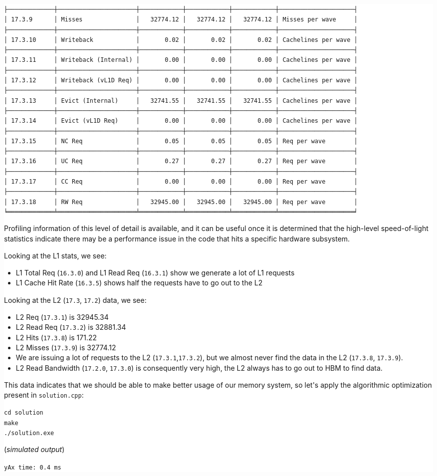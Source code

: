 ```
├─────────────┼──────────────────────┼────────────┼────────────┼────────────┼─────────────────────┤
│ 17.3.9      │ Misses               │   32774.12 │   32774.12 │   32774.12 │ Misses per wave     │
├─────────────┼──────────────────────┼────────────┼────────────┼────────────┼─────────────────────┤
│ 17.3.10     │ Writeback            │       0.02 │       0.02 │       0.02 │ Cachelines per wave │
├─────────────┼──────────────────────┼────────────┼────────────┼────────────┼─────────────────────┤
│ 17.3.11     │ Writeback (Internal) │       0.00 │       0.00 │       0.00 │ Cachelines per wave │
├─────────────┼──────────────────────┼────────────┼────────────┼────────────┼─────────────────────┤
│ 17.3.12     │ Writeback (vL1D Req) │       0.00 │       0.00 │       0.00 │ Cachelines per wave │
├─────────────┼──────────────────────┼────────────┼────────────┼────────────┼─────────────────────┤
│ 17.3.13     │ Evict (Internal)     │   32741.55 │   32741.55 │   32741.55 │ Cachelines per wave │
├─────────────┼──────────────────────┼────────────┼────────────┼────────────┼─────────────────────┤
│ 17.3.14     │ Evict (vL1D Req)     │       0.00 │       0.00 │       0.00 │ Cachelines per wave │
├─────────────┼──────────────────────┼────────────┼────────────┼────────────┼─────────────────────┤
│ 17.3.15     │ NC Req               │       0.05 │       0.05 │       0.05 │ Req per wave        │
├─────────────┼──────────────────────┼────────────┼────────────┼────────────┼─────────────────────┤
│ 17.3.16     │ UC Req               │       0.27 │       0.27 │       0.27 │ Req per wave        │
├─────────────┼──────────────────────┼────────────┼────────────┼────────────┼─────────────────────┤
│ 17.3.17     │ CC Req               │       0.00 │       0.00 │       0.00 │ Req per wave        │
├─────────────┼──────────────────────┼────────────┼────────────┼────────────┼─────────────────────┤
│ 17.3.18     │ RW Req               │   32945.00 │   32945.00 │   32945.00 │ Req per wave        │
╘═════════════╧══════════════════════╧════════════╧════════════╧════════════╧═════════════════════╛

```

Profiling information of this level of detail is available, and it can be useful once it is determined that the high-level speed-of-light statistics
indicate there may be a performance issue in the code that hits a specific hardware subsystem.

Looking at the L1 stats, we see:
- L1 Total Req (`16.3.0`) and L1 Read Req (`16.3.1`) show we generate a lot of L1 requests
- L1 Cache Hit Rate (`16.3.5`) shows half the requests have to go out to the L2 

Looking at the L2 (`17.3`, `17.2`) data, we see:
- L2 Req (`17.3.1`) is 32945.34
- L2 Read Req (`17.3.2`) is 32881.34
- L2 Hits (`17.3.8`) is 171.22 
- L2 Misses (`17.3.9`) is 32774.12
- We are issuing a lot of requests to the L2 (`17.3.1`,`17.3.2`), but we almost never find the data in the L2 (`17.3.8`, `17.3.9`).
- L2 Read Bandwidth (`17.2.0`, `17.3.0`) is consequently very high, the L2 always has to go out to HBM to find data.



This data indicates that we should be able to make better usage of our memory system, so let's apply the algorithmic optimization present in `solution.cpp`:

```
cd solution
make
./solution.exe
```
(*simulated output*)
```
yAx time: 0.4 ms
```
